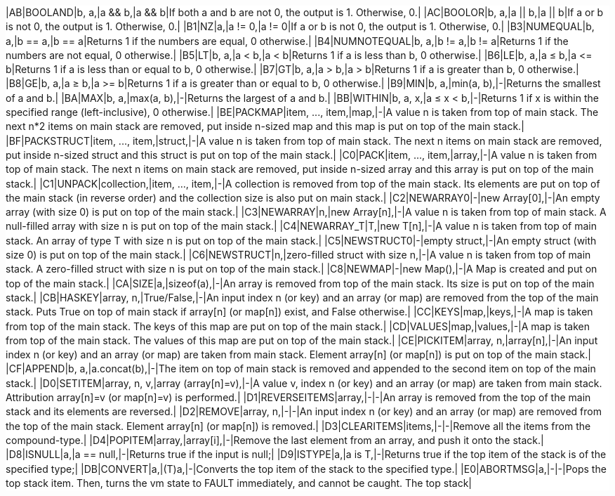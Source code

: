 |AB|BOOLAND|b, a,|a && b,|a && b|If both a and b are not 0, the output is 1. Otherwise, 0.|
|AC|BOOLOR|b, a,|a || b,|a || b|If a or b is not 0, the output is 1. Otherwise, 0.|
|B1|NZ|a,|a != 0,|a != 0|If a or b is not 0, the output is 1. Otherwise, 0.|
|B3|NUMEQUAL|b, a,|b == a,|b == a|Returns 1 if the numbers are equal, 0 otherwise.|
|B4|NUMNOTEQUAL|b, a,|b != a,|b != a|Returns 1 if the numbers are not equal, 0 otherwise.|
|B5|LT|b, a,|a < b,|a < b|Returns 1 if a is less than b, 0 otherwise.|
|B6|LE|b, a,|a ≤ b,|a <= b|Returns 1 if a is less than or equal to b, 0 otherwise.|
|B7|GT|b, a,|a > b,|a > b|Returns 1 if a is greater than b, 0 otherwise.|
|B8|GE|b, a,|a ≥ b,|a >= b|Returns 1 if a is greater than or equal to b, 0 otherwise.|
|B9|MIN|b, a,|min(a, b),|-|Returns the smallest of a and b.|
|BA|MAX|b, a,|max(a, b),|-|Returns the largest of a and b.|
|BB|WITHIN|b, a, x,|a ≤ x < b,|-|Returns 1 if x is within the specified range (left-inclusive), 0 otherwise.|
|BE|PACKMAP|item, ..., item,|map,|-|A value n is taken from top of main stack. The next n*2 items on main stack are removed, put inside n-sized map and this map is put on top of the main stack.|
|BF|PACKSTRUCT|item, ..., item,|struct,|-|A value n is taken from top of main stack. The next n items on main stack are removed, put inside n-sized struct and this struct is put on top of the main stack.|
|C0|PACK|item, ..., item,|array,|-|A value n is taken from top of main stack. The next n items on main stack are removed, put inside n-sized array and this array is put on top of the main stack.|
|C1|UNPACK|collection,|item, ..., item,|-|A collection is removed from top of the main stack. Its elements are put on top of the main stack (in reverse order) and the collection size is also put on main stack.|
|C2|NEWARRAY0|-|new Array[0],|-|An empty array (with size 0) is put on top of the main stack.|
|C3|NEWARRAY|n,|new Array\[n\],|-|A value n is taken from top of main stack. A null-filled array with size n is put on top of the main stack.|
|C4|NEWARRAY_T|T,|new T\[n\],|-|A value n is taken from top of main stack. An array of type T with size n is put on top of the main stack.|
|C5|NEWSTRUCT0|-|empty struct,|-|An empty struct (with size 0) is put on top of the main stack.|
|C6|NEWSTRUCT|n,|zero-filled struct with size n,|-|A value n is taken from top of main stack. A zero-filled struct with size n is put on top of the main stack.|
|C8|NEWMAP|-|new Map(),|-|A Map is created and put on top of the main stack.|
|CA|SIZE|a,|sizeof(a),|-|An array is removed from top of the main stack. Its size is put on top of the main stack.|
|CB|HASKEY|array, n,|True/False,|-|An input index n (or key) and an array (or map) are removed from the top of the main stack. Puts True on top of main stack if array\[n\] (or map\[n\]) exist, and False otherwise.|
|CC|KEYS|map,|keys,|-|A map is taken from top of the main stack. The keys of this map are put on top of the main stack.|
|CD|VALUES|map,|values,|-|A map is taken from top of the main stack. The values of this map are put on top of the main stack.|
|CE|PICKITEM|array, n,|array\[n\],|-|An input index n (or key) and an array (or map) are taken from main stack. Element array\[n\] (or map\[n\]) is put on top of the main stack.|
|CF|APPEND|b, a,|a.concat(b),|-|The item on top of main stack is removed and appended to the second item on top of the main stack.|
|D0|SETITEM|array, n, v,|array (array\[n\]=v),|-|A value v, index n (or key) and an array (or map) are taken from main stack. Attribution array\[n\]=v (or map\[n\]=v) is performed.|
|D1|REVERSEITEMS|array,|-|-|An array is removed from the top of the main stack and its elements are reversed.|
|D2|REMOVE|array, n,|-|-|An input index n (or key) and an array (or map) are removed from the top of the main stack. Element array\[n\] (or map\[n\]) is removed.|
|D3|CLEARITEMS|items,|-|-|Remove all the items from the compound-type.|
|D4|POPITEM|array,|array[i],|-|Remove the last element from an array, and push it onto the stack.|
|D8|ISNULL|a,|a == null,|-|Returns true if the input is null;|
|D9|ISTYPE|a,|a is T,|-|Returns true if the top item of the stack is of the specified type;|
|DB|CONVERT|a,|(T)a,|-|Converts the top item of the stack to the specified type.|
|E0|ABORTMSG|a,|-|-|Pops the top stack item. Then, turns the vm state to FAULT immediately, and cannot be caught. The top stack|
